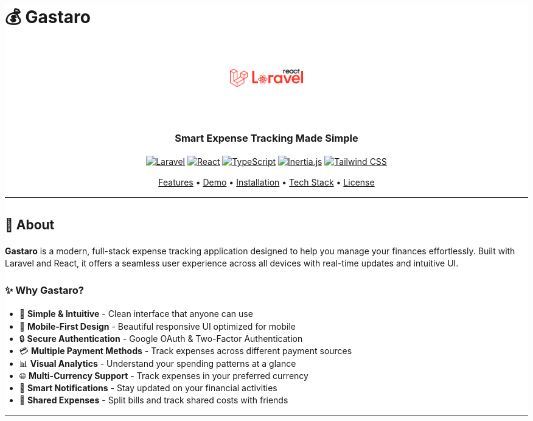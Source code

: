 # 💰 Gastaro

<div align="center">
  <img src="public/logo.svg" alt="Gastaro Logo" width="120" height="120">
  
  ### Smart Expense Tracking Made Simple
  
  [![Laravel](https://img.shields.io/badge/Laravel-11.x-FF2D20?style=flat&logo=laravel&logoColor=white)](https://laravel.com)
  [![React](https://img.shields.io/badge/React-18.x-61DAFB?style=flat&logo=react&logoColor=black)](https://reactjs.org)
  [![TypeScript](https://img.shields.io/badge/TypeScript-5.x-3178C6?style=flat&logo=typescript&logoColor=white)](https://www.typescriptlang.org)
  [![Inertia.js](https://img.shields.io/badge/Inertia.js-1.x-9553E9?style=flat&logo=inertia&logoColor=white)](https://inertiajs.com)
  [![Tailwind CSS](https://img.shields.io/badge/Tailwind_CSS-3.x-38B2AC?style=flat&logo=tailwind-css&logoColor=white)](https://tailwindcss.com)
  
  [Features](#-features) • [Demo](#-demo) • [Installation](#-installation) • [Tech Stack](#-tech-stack) • [License](#-license)
</div>

---

## 📖 About

**Gastaro** is a modern, full-stack expense tracking application designed to help you manage your finances effortlessly. Built with Laravel and React, it offers a seamless user experience across all devices with real-time updates and intuitive UI.

### ✨ Why Gastaro?

- 🎯 **Simple & Intuitive** - Clean interface that anyone can use
- 📱 **Mobile-First Design** - Beautiful responsive UI optimized for mobile
- 🔒 **Secure Authentication** - Google OAuth & Two-Factor Authentication
- 💳 **Multiple Payment Methods** - Track expenses across different payment sources
- 📊 **Visual Analytics** - Understand your spending patterns at a glance
- 🌐 **Multi-Currency Support** - Track expenses in your preferred currency
- 🔔 **Smart Notifications** - Stay updated on your financial activities
- 👥 **Shared Expenses** - Split bills and track shared costs with friends

---